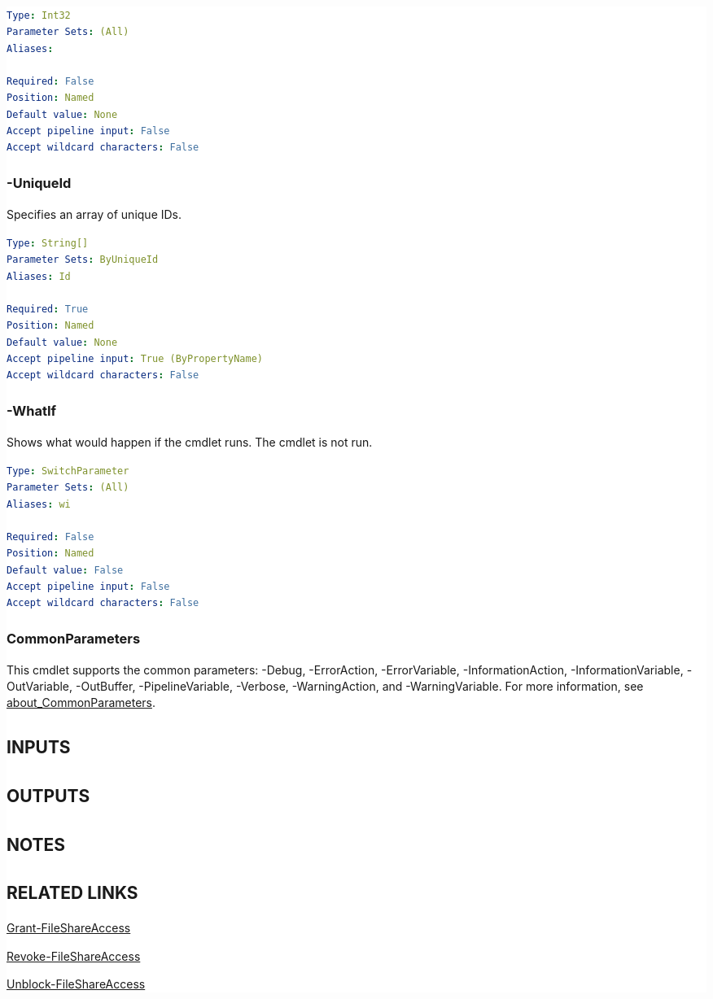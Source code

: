 ```yaml
Type: Int32
Parameter Sets: (All)
Aliases: 

Required: False
Position: Named
Default value: None
Accept pipeline input: False
Accept wildcard characters: False
```

### -UniqueId
Specifies an array of unique IDs.

```yaml
Type: String[]
Parameter Sets: ByUniqueId
Aliases: Id

Required: True
Position: Named
Default value: None
Accept pipeline input: True (ByPropertyName)
Accept wildcard characters: False
```

### -WhatIf
Shows what would happen if the cmdlet runs.
The cmdlet is not run.

```yaml
Type: SwitchParameter
Parameter Sets: (All)
Aliases: wi

Required: False
Position: Named
Default value: False
Accept pipeline input: False
Accept wildcard characters: False
```

### CommonParameters
This cmdlet supports the common parameters: -Debug, -ErrorAction, -ErrorVariable, -InformationAction, -InformationVariable, -OutVariable, -OutBuffer, -PipelineVariable, -Verbose, -WarningAction, and -WarningVariable. For more information, see [about_CommonParameters](http://go.microsoft.com/fwlink/?LinkID=113216).

## INPUTS

## OUTPUTS

## NOTES

## RELATED LINKS

[Grant-FileShareAccess](./Grant-FileShareAccess.md)

[Revoke-FileShareAccess](./Revoke-FileShareAccess.md)

[Unblock-FileShareAccess](./Unblock-FileShareAccess.md)

